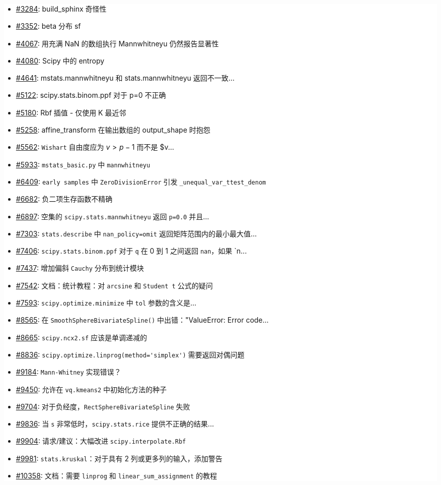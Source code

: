 +   [#3284](https://github.com/scipy/scipy/issues/3284): build_sphinx 奇怪性

+   [#3352](https://github.com/scipy/scipy/issues/3352): beta 分布 sf

+   [#4067](https://github.com/scipy/scipy/issues/4067): 用充满 NaN 的数组执行 Mannwhitneyu 仍然报告显著性

+   [#4080](https://github.com/scipy/scipy/issues/4080): Scipy 中的 entropy

+   [#4641](https://github.com/scipy/scipy/issues/4641): mstats.mannwhitneyu 和 stats.mannwhitneyu 返回不一致…

+   [#5122](https://github.com/scipy/scipy/issues/5122): scipy.stats.binom.ppf 对于 p=0 不正确

+   [#5180](https://github.com/scipy/scipy/issues/5180): Rbf 插值 - 仅使用 K 最近邻

+   [#5258](https://github.com/scipy/scipy/issues/5258): affine_transform 在输出数组的 output_shape 时抱怨

+   [#5562](https://github.com/scipy/scipy/issues/5562): `Wishart` 自由度应为 $v > p-1$ 而不是 $v...

+   [#5933](https://github.com/scipy/scipy/issues/5933): `mstats_basic.py` 中 `mannwhitneyu`

+   [#6409](https://github.com/scipy/scipy/issues/6409): `early samples` 中 `ZeroDivisionError` 引发 `_unequal_var_ttest_denom`

+   [#6682](https://github.com/scipy/scipy/issues/6682): 负二项生存函数不精确

+   [#6897](https://github.com/scipy/scipy/issues/6897): 空集的 `scipy.stats.mannwhitneyu` 返回 `p=0.0` 并且...

+   [#7303](https://github.com/scipy/scipy/issues/7303): `stats.describe` 中 `nan_policy=omit` 返回矩阵范围内的最小最大值...

+   [#7406](https://github.com/scipy/scipy/issues/7406): `scipy.stats.binom.ppf` 对于 `q` 在 0 到 1 之间返回 `nan`，如果 `n...

+   [#7437](https://github.com/scipy/scipy/issues/7437): 增加偏斜 `Cauchy` 分布到统计模块

+   [#7542](https://github.com/scipy/scipy/issues/7542): 文档：统计教程：对 `arcsine` 和 `Student t` 公式的疑问

+   [#7593](https://github.com/scipy/scipy/issues/7593): `scipy.optimize.minimize` 中 `tol` 参数的含义是...

+   [#8565](https://github.com/scipy/scipy/issues/8565): 在 `SmoothSphereBivariateSpline()` 中出错："ValueError: Error code...

+   [#8665](https://github.com/scipy/scipy/issues/8665): `scipy.ncx2.sf` 应该是单调递减的

+   [#8836](https://github.com/scipy/scipy/issues/8836): `scipy.optimize.linprog(method='simplex')` 需要返回对偶问题

+   [#9184](https://github.com/scipy/scipy/issues/9184): `Mann-Whitney` 实现错误？

+   [#9450](https://github.com/scipy/scipy/issues/9450): 允许在 `vq.kmeans2` 中初始化方法的种子

+   [#9704](https://github.com/scipy/scipy/issues/9704): 对于负经度，`RectSphereBivariateSpline` 失败

+   [#9836](https://github.com/scipy/scipy/issues/9836): 当 `s` 非常低时，`scipy.stats.rice` 提供不正确的结果...

+   [#9904](https://github.com/scipy/scipy/issues/9904): 请求/建议：大幅改进 `scipy.interpolate.Rbf`

+   [#9981](https://github.com/scipy/scipy/issues/9981): `stats.kruskal`：对于具有 2 列或更多列的输入，添加警告

+   [#10358](https://github.com/scipy/scipy/issues/10358): 文档：需要 `linprog` 和 `linear_sum_assignment` 的教程
